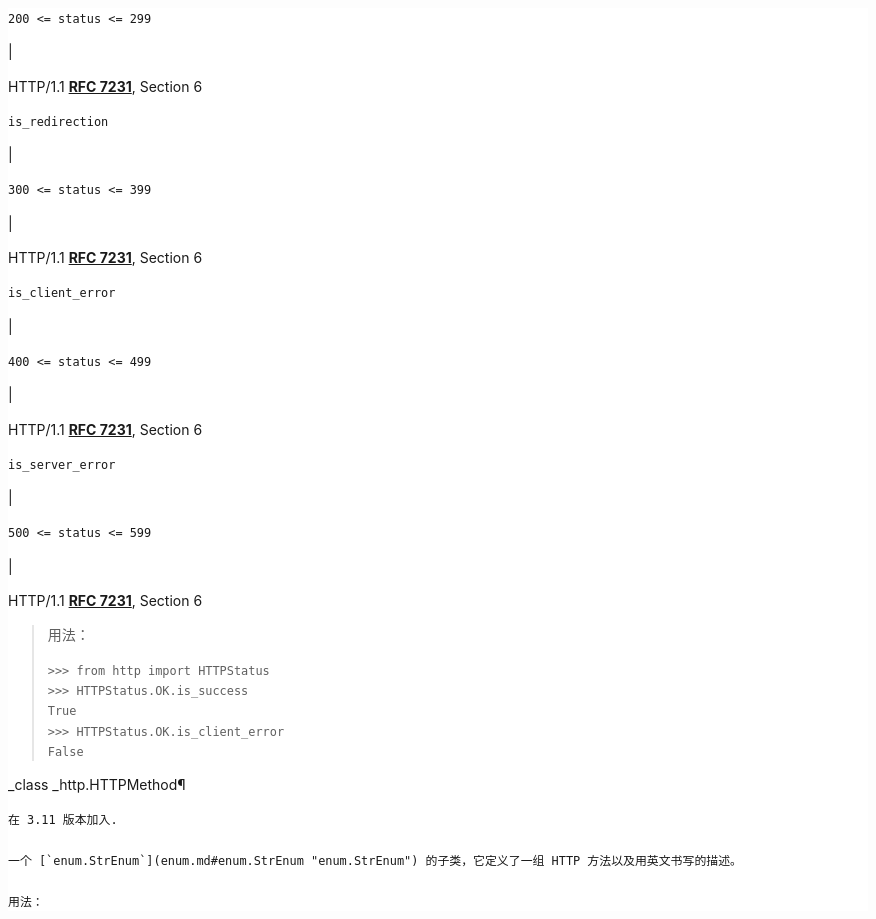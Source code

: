 `200 <= status <= 299`

|

HTTP/1.1 [**RFC 7231**](https://datatracker.ietf.org/doc/html/rfc7231.md), Section 6  
  
`is_redirection`

|

`300 <= status <= 399`

|

HTTP/1.1 [**RFC 7231**](https://datatracker.ietf.org/doc/html/rfc7231.md), Section 6  
  
`is_client_error`

|

`400 <= status <= 499`

|

HTTP/1.1 [**RFC 7231**](https://datatracker.ietf.org/doc/html/rfc7231.md), Section 6  
  
`is_server_error`

|

`500 <= status <= 599`

|

HTTP/1.1 [**RFC 7231**](https://datatracker.ietf.org/doc/html/rfc7231.md), Section 6  
  
> 用法：
>  
>  
>     >>> from http import HTTPStatus
>     >>> HTTPStatus.OK.is_success
>     True
>     >>> HTTPStatus.OK.is_client_error
>     False
>  

_class _http.HTTPMethod¶

    

~~~
在 3.11 版本加入.

一个 [`enum.StrEnum`](enum.md#enum.StrEnum "enum.StrEnum") 的子类，它定义了一组 HTTP 方法以及用英文书写的描述。

用法：
~~~
    